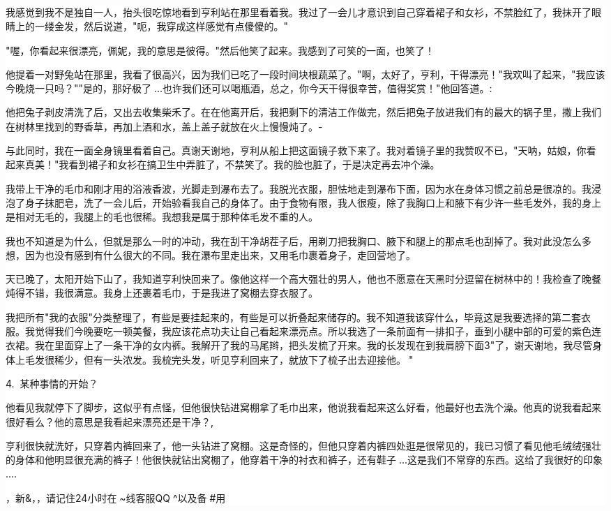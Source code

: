 



我感觉到我不是独自一人，抬头很吃惊地看到亨利站在那里看着我。我过了一会儿才意识到自己穿着裙子和女衫，不禁脸红了，我抹开了眼睛上的一缕金发，然后说道，"呃，我穿成这样感觉有点傻傻的。"



"喔，你看起来很漂亮，佩妮，我的意思是彼得。"然后他笑了起来。我感到了可笑的一面，也笑了！





他提着一对野兔站在那里，我看了很高兴，因为我们已吃了一段时间块根蔬菜了。"啊，太好了，亨利，干得漂亮！"我欢叫了起来，"我应该今晚烧一只吗？""是的，那好极了 ...也许我们还可以喝瓶酒，总之，你今天干得很幸苦，值得奖赏！"他回答道。:



他把兔子剥皮清洗了后，又出去收集柴禾了。在在他离开后，我把剩下的清洁工作做完，然后把兔子放进我们有的最大的锅子里，撒上我们在树林里找到的野香草，再加上酒和水，盖上盖子就放在火上慢慢炖了。-



 



与此同时，我在一面全身镜里看着自己。真谢天谢地，亨利从船上把这面镜子救下来了。我对着镜子里的我赞叹不已，"天呐，姑娘，你看起来真美！"我看到裙子和女衫在搞卫生中弄脏了，不禁笑了。我的脸也脏了，于是决定再去冲个澡。





我带上干净的毛巾和刚才用的浴液香波，光脚走到瀑布去了。我脱光衣服，胆怯地走到瀑布下面，因为水在身体习惯之前总是很凉的。我浸泡了身子抹肥皂，洗了一会儿后，开始验看我自己的身体了。由于食物有限，我人很瘦，除了我胸口上和腋下有少许一些毛发外，我的身上是相对无毛的，我腿上的毛也很稀。我想我是属于那种体毛发不重的人。





我也不知道是为什么，但就是那么一时的冲动，我在刮干净胡茬子后，用剃刀把我胸口、腋下和腿上的那点毛也刮掉了。我对此没怎么多想，因为也没有感到有什么很大的不同。我在瀑布里走出来，又用毛巾裹着身子，走回营地了。





天已晚了，太阳开始下山了，我知道亨利快回来了。像他这样一个高大强壮的男人，他也不愿意在天黑时分逗留在树林中的！我检查了晚餐炖得不错，我很满意。我身上还裹着毛巾，于是我进了窝棚去穿衣服了。



我把所有"我的衣服"分类整理了，有些是要挂起来的，有些是可以折叠起来储存的。我不知道我该穿什么，毕竟这是我要选择的第二套衣服。我觉得我们今晚要吃一顿美餐，我应该花点功夫让自己看起来漂亮点。所以我选了一条前面有一排扣子，垂到小腿中部的可爱的紫色连衣裙。我在里面穿上了一条干净的女内裤。我解开了我的马尾辫，把头发梳了开来。我的长发现在到我肩膀下面3"了，谢天谢地，我尽管身体上毛发很稀少，但有一头浓发。我梳完头发，听见亨利回来了，就放下了梳子出去迎接他。 "





4.  某种事情的开始？





他看见我就停下了脚步，这似乎有点怪，但他很快钻进窝棚拿了毛巾出来，他说我看起来这么好看，他最好也去洗个澡。他真的说我看起来很好看么？他的意思是我看起来漂亮还是干净？,



亨利很快就洗好，只穿着内裤回来了，他一头钻进了窝棚。这是奇怪的，但他只穿着内裤四处逛是很常见的，我已习惯了看见他毛绒绒强壮的身体和他明显很充满的裤子！他很快就钻出窝棚了，他穿着干净的衬衣和裤子，还有鞋子 ...这是我们不常穿的东西。这给了我很好的印象 ....



，新&，，请记住24小时在 ~线客服QQ ^以及备 #用
